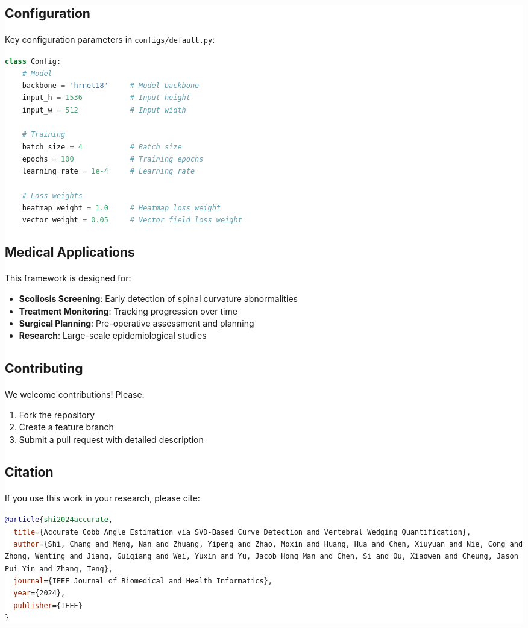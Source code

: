 ## Configuration

Key configuration parameters in `configs/default.py`:

```python
class Config:
    # Model
    backbone = 'hrnet18'     # Model backbone
    input_h = 1536           # Input height
    input_w = 512            # Input width
    
    # Training
    batch_size = 4           # Batch size
    epochs = 100             # Training epochs
    learning_rate = 1e-4     # Learning rate
    
    # Loss weights
    heatmap_weight = 1.0     # Heatmap loss weight
    vector_weight = 0.05     # Vector field loss weight
```

## Medical Applications

This framework is designed for:
- **Scoliosis Screening**: Early detection of spinal curvature abnormalities
- **Treatment Monitoring**: Tracking progression over time
- **Surgical Planning**: Pre-operative assessment and planning
- **Research**: Large-scale epidemiological studies

## Contributing

We welcome contributions! Please:
1. Fork the repository
2. Create a feature branch
3. Submit a pull request with detailed description

## Citation

If you use this work in your research, please cite:
```bibtex
@article{shi2024accurate,
  title={Accurate Cobb Angle Estimation via SVD-Based Curve Detection and Vertebral Wedging Quantification},
  author={Shi, Chang and Meng, Nan and Zhuang, Yipeng and Zhao, Moxin and Huang, Hua and Chen, Xiuyuan and Nie, Cong and Zhong, Wenting and Jiang, Guiqiang and Wei, Yuxin and Yu, Jacob Hong Man and Chen, Si and Ou, Xiaowen and Cheung, Jason Pui Yin and Zhang, Teng},
  journal={IEEE Journal of Biomedical and Health Informatics},
  year={2024},
  publisher={IEEE}
}
```
